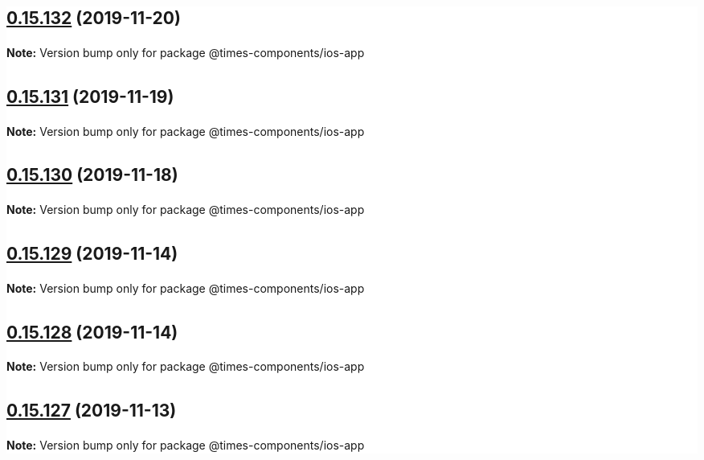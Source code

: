
## [0.15.132](https://github.com/newsuk/times-components/compare/@times-components/ios-app@0.15.131...@times-components/ios-app@0.15.132) (2019-11-20)

**Note:** Version bump only for package @times-components/ios-app





## [0.15.131](https://github.com/newsuk/times-components/compare/@times-components/ios-app@0.15.130...@times-components/ios-app@0.15.131) (2019-11-19)

**Note:** Version bump only for package @times-components/ios-app





## [0.15.130](https://github.com/newsuk/times-components/compare/@times-components/ios-app@0.15.129...@times-components/ios-app@0.15.130) (2019-11-18)

**Note:** Version bump only for package @times-components/ios-app





## [0.15.129](https://github.com/newsuk/times-components/compare/@times-components/ios-app@0.15.128...@times-components/ios-app@0.15.129) (2019-11-14)

**Note:** Version bump only for package @times-components/ios-app





## [0.15.128](https://github.com/newsuk/times-components/compare/@times-components/ios-app@0.15.127...@times-components/ios-app@0.15.128) (2019-11-14)

**Note:** Version bump only for package @times-components/ios-app





## [0.15.127](https://github.com/newsuk/times-components/compare/@times-components/ios-app@0.15.126...@times-components/ios-app@0.15.127) (2019-11-13)

**Note:** Version bump only for package @times-components/ios-app




